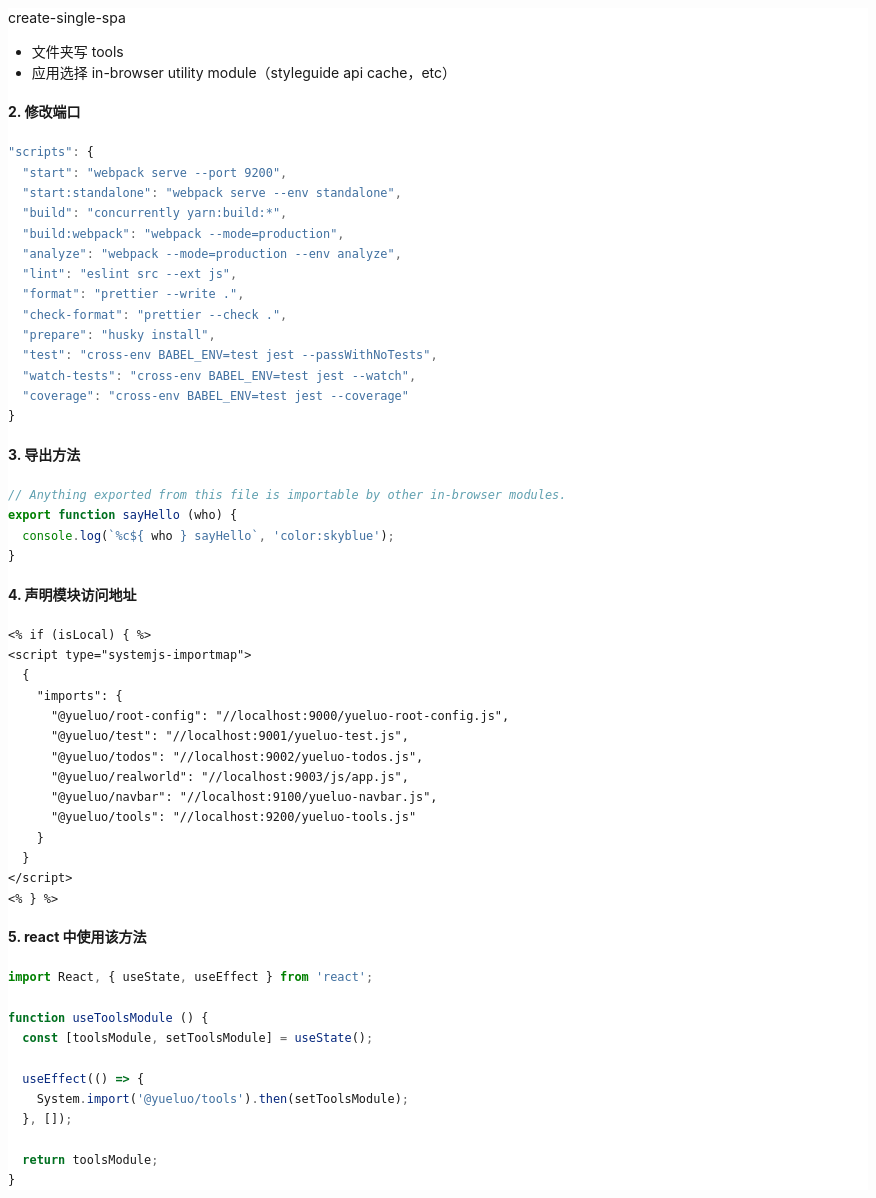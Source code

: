 create-single-spa

* 文件夹写 tools
* 应用选择 in-browser utility module（styleguide api cache，etc）

#### 2. 修改端口

```js
"scripts": {
  "start": "webpack serve --port 9200",
  "start:standalone": "webpack serve --env standalone",
  "build": "concurrently yarn:build:*",
  "build:webpack": "webpack --mode=production",
  "analyze": "webpack --mode=production --env analyze",
  "lint": "eslint src --ext js",
  "format": "prettier --write .",
  "check-format": "prettier --check .",
  "prepare": "husky install",
  "test": "cross-env BABEL_ENV=test jest --passWithNoTests",
  "watch-tests": "cross-env BABEL_ENV=test jest --watch",
  "coverage": "cross-env BABEL_ENV=test jest --coverage"
}
```

#### 3. 导出方法

```js
// Anything exported from this file is importable by other in-browser modules.
export function sayHello (who) {
  console.log(`%c${ who } sayHello`, 'color:skyblue');
}
```

#### 4. 声明模块访问地址

```ejs
<% if (isLocal) { %>
<script type="systemjs-importmap">
  {
    "imports": {
      "@yueluo/root-config": "//localhost:9000/yueluo-root-config.js",
      "@yueluo/test": "//localhost:9001/yueluo-test.js",
      "@yueluo/todos": "//localhost:9002/yueluo-todos.js",
      "@yueluo/realworld": "//localhost:9003/js/app.js",
      "@yueluo/navbar": "//localhost:9100/yueluo-navbar.js",
      "@yueluo/tools": "//localhost:9200/yueluo-tools.js"
    }
  }
</script>
<% } %>
```

#### 5. react 中使用该方法

```jsx
import React, { useState, useEffect } from 'react';

function useToolsModule () {
  const [toolsModule, setToolsModule] = useState();

  useEffect(() => {
    System.import('@yueluo/tools').then(setToolsModule);
  }, []);

  return toolsModule;
}

```